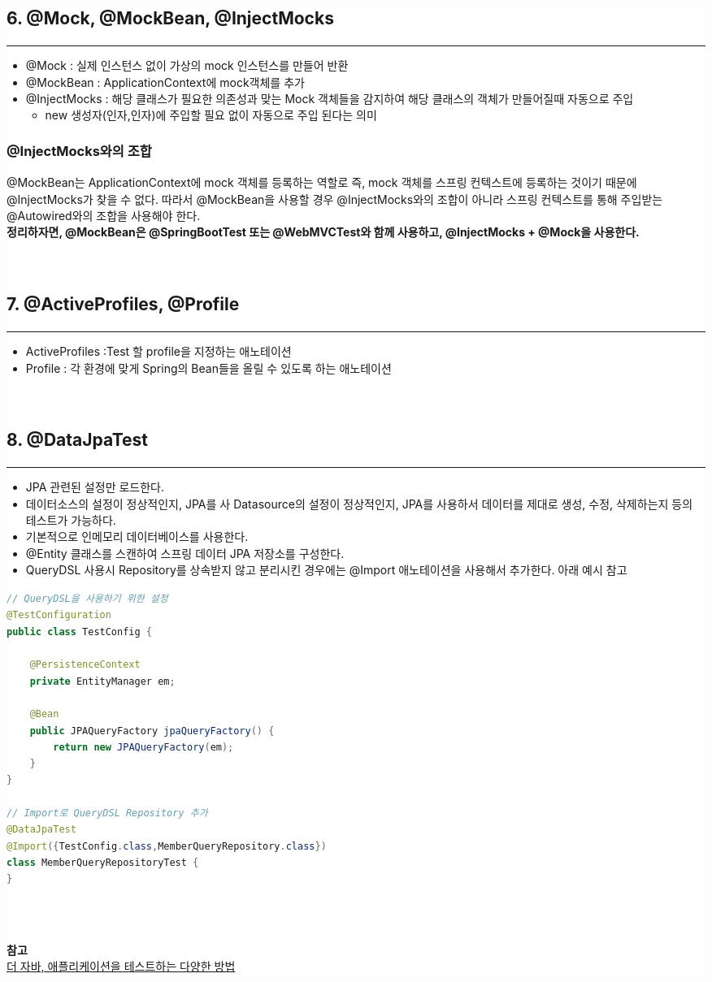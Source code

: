 ## 6. @Mock, @MockBean, @InjectMocks
---
+ @Mock : 실제 인스턴스 없이 가상의 mock 인스턴스를 만들어 반환
+ @MockBean : ApplicationContext에 mock객체를 추가
+ @InjectMocks : 해당 클래스가 필요한 의존성과 맞는 Mock 객체들을 감지하여 해당 클래스의 객체가 만들어질때 자동으로 주입
    - new 생성자(인자,인자)에 주입할 필요 없이 자동으로 주입 된다는 의미

### @InjectMocks와의 조합
@MockBean는 ApplicationContext에 mock 객체를 등록하는 역할로 즉, mock 객체를 스프링 컨텍스트에 등록하는 것이기 때문에 @InjectMocks가 찾을 수 없다. 따라서 @MockBean을 사용할 경우 @InjectMocks와의 조합이 아니라 스프링 컨텍스트를 통해 주입받는 @Autowired와의 조합을 사용해야 한다.  
__정리하자면, @MockBean은 @SpringBootTest 또는 @WebMVCTest와 함께 사용하고, @InjectMocks + @Mock을 사용한다.__  


<br>

## 7. @ActiveProfiles, @Profile
---
+ ActiveProfiles :Test 할 profile을 지정하는 애노테이션
+ Profile : 각 환경에 맞게 Spring의 Bean들을 올릴 수 있도록 하는 애노테이션

<br>

## 8. @DataJpaTest
---
+ JPA 관련된 설정만 로드한다.
+ 데이터소스의 설정이 정상적인지, JPA를 사
Datasource의 설정이 정상적인지, JPA를 사용하서 데이터를 제대로 생성, 수정, 삭제하는지 등의 테스트가 가능하다.
+ 기본적으로 인메모리 데이터베이스를 사용한다.
+ @Entity 클래스를 스캔하여 스프링 데이터 JPA 저장소를 구성한다.
+ QueryDSL 사용시 Repository를 상속받지 않고 분리시킨 경우에는 @Import 애노테이션을 사용해서 추가한다. 아래 예시 참고

```java
// QueryDSL을 사용하기 위한 설정
@TestConfiguration
public class TestConfig {

    @PersistenceContext
    private EntityManager em;

    @Bean
    public JPAQueryFactory jpaQueryFactory() {
        return new JPAQueryFactory(em);
    }
}

// Import로 QueryDSL Repository 추가
@DataJpaTest
@Import({TestConfig.class,MemberQueryRepository.class})
class MemberQueryRepositoryTest {
}
```

<Br><Br>

__참고__  
<a href="https://www.inflearn.com/course/the-java-application-test#" target="_blank"> 더 자바, 애플리케이션을 테스트하는 다양한 방법</a>   
